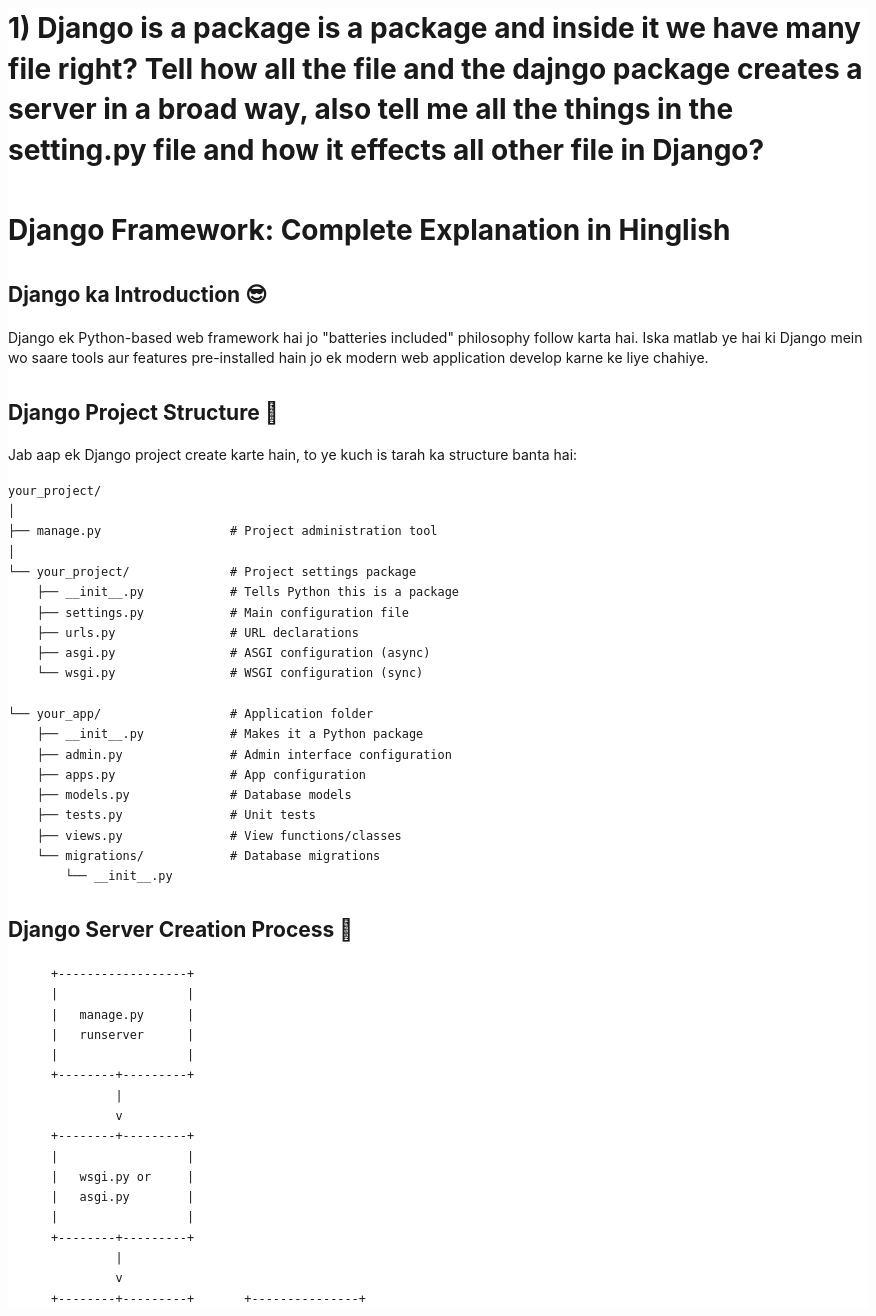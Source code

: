 # 1)	Django is a package is a package and inside it we have many file right? Tell how all the file and the dajngo package creates a server in a broad way, also tell me all the things in the setting.py file and how it effects all other file in Django?

# Django Framework: Complete Explanation in Hinglish

## Django ka Introduction 😎

Django ek Python-based web framework hai jo "batteries included" philosophy follow karta hai. Iska matlab ye hai ki Django mein wo saare tools aur features pre-installed hain jo ek modern web application develop karne ke liye chahiye.

## Django Project Structure 📁

Jab aap ek Django project create karte hain, to ye kuch is tarah ka structure banta hai:

```
your_project/
│
├── manage.py                  # Project administration tool
│
└── your_project/              # Project settings package
    ├── __init__.py            # Tells Python this is a package
    ├── settings.py            # Main configuration file 
    ├── urls.py                # URL declarations
    ├── asgi.py                # ASGI configuration (async)
    └── wsgi.py                # WSGI configuration (sync)
    
└── your_app/                  # Application folder
    ├── __init__.py            # Makes it a Python package
    ├── admin.py               # Admin interface configuration
    ├── apps.py                # App configuration
    ├── models.py              # Database models
    ├── tests.py               # Unit tests
    ├── views.py               # View functions/classes
    └── migrations/            # Database migrations
        └── __init__.py
```

## Django Server Creation Process 🚀

```
      +------------------+
      |                  |
      |   manage.py      |
      |   runserver      |
      |                  |
      +--------+---------+
               |
               v
      +--------+---------+
      |                  |
      |   wsgi.py or     |
      |   asgi.py        |
      |                  |
      +--------+---------+
               |
               v
      +--------+---------+       +---------------+
```